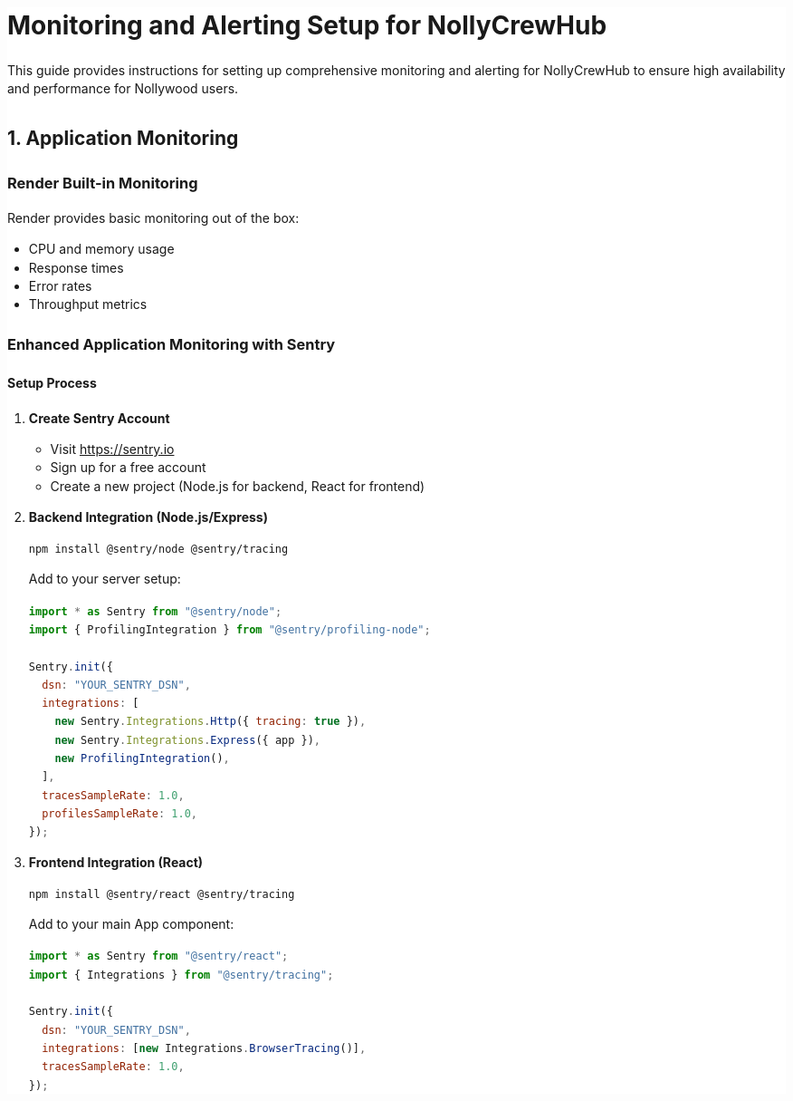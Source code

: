# Monitoring and Alerting Setup for NollyCrewHub

This guide provides instructions for setting up comprehensive monitoring and alerting for NollyCrewHub to ensure high availability and performance for Nollywood users.

## 1. Application Monitoring

### Render Built-in Monitoring
Render provides basic monitoring out of the box:
- CPU and memory usage
- Response times
- Error rates
- Throughput metrics

### Enhanced Application Monitoring with Sentry

#### Setup Process
1. **Create Sentry Account**
   - Visit https://sentry.io
   - Sign up for a free account
   - Create a new project (Node.js for backend, React for frontend)

2. **Backend Integration (Node.js/Express)**
   ```bash
   npm install @sentry/node @sentry/tracing
   ```

   Add to your server setup:
   ```javascript
   import * as Sentry from "@sentry/node";
   import { ProfilingIntegration } from "@sentry/profiling-node";

   Sentry.init({
     dsn: "YOUR_SENTRY_DSN",
     integrations: [
       new Sentry.Integrations.Http({ tracing: true }),
       new Sentry.Integrations.Express({ app }),
       new ProfilingIntegration(),
     ],
     tracesSampleRate: 1.0,
     profilesSampleRate: 1.0,
   });
   ```

3. **Frontend Integration (React)**
   ```bash
   npm install @sentry/react @sentry/tracing
   ```

   Add to your main App component:
   ```javascript
   import * as Sentry from "@sentry/react";
   import { Integrations } from "@sentry/tracing";

   Sentry.init({
     dsn: "YOUR_SENTRY_DSN",
     integrations: [new Integrations.BrowserTracing()],
     tracesSampleRate: 1.0,
   });
   ```

